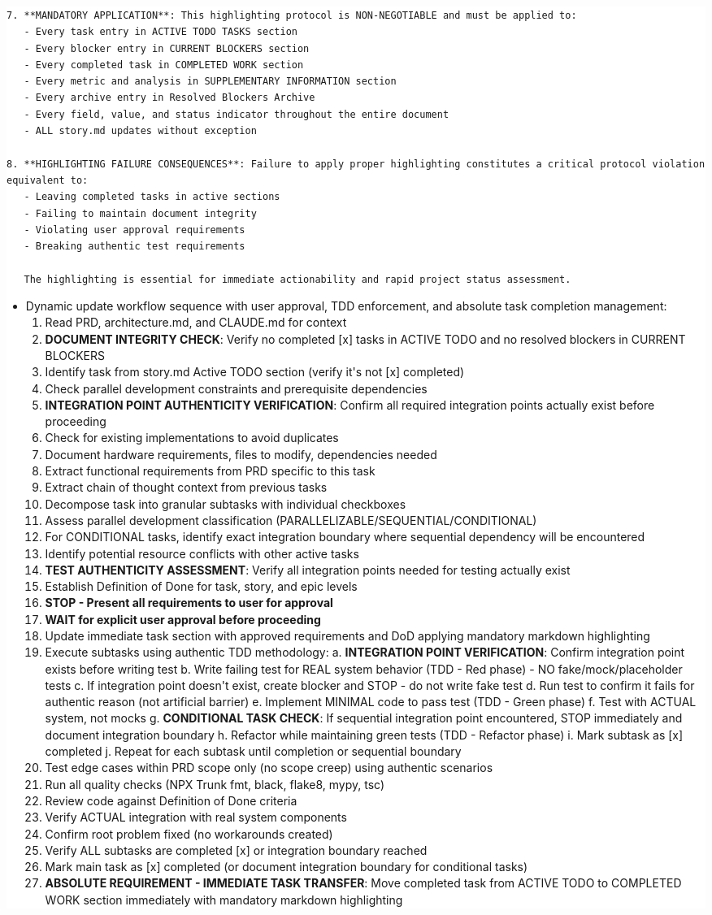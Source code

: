     7. **MANDATORY APPLICATION**: This highlighting protocol is NON-NEGOTIABLE and must be applied to:
       - Every task entry in ACTIVE TODO TASKS section
       - Every blocker entry in CURRENT BLOCKERS section  
       - Every completed task in COMPLETED WORK section
       - Every metric and analysis in SUPPLEMENTARY INFORMATION section
       - Every archive entry in Resolved Blockers Archive
       - Every field, value, and status indicator throughout the entire document
       - ALL story.md updates without exception

    8. **HIGHLIGHTING FAILURE CONSEQUENCES**: Failure to apply proper highlighting constitutes a critical protocol violation equivalent to:
       - Leaving completed tasks in active sections
       - Failing to maintain document integrity
       - Violating user approval requirements
       - Breaking authentic test requirements
       
       The highlighting is essential for immediate actionability and rapid project status assessment.
  
  - Dynamic update workflow sequence with user approval, TDD enforcement, and absolute task completion management:
    1. Read PRD, architecture.md, and CLAUDE.md for context
    2. **DOCUMENT INTEGRITY CHECK**: Verify no completed [x] tasks in ACTIVE TODO and no resolved blockers in CURRENT BLOCKERS
    3. Identify task from story.md Active TODO section (verify it's not [x] completed)
    4. Check parallel development constraints and prerequisite dependencies
    5. **INTEGRATION POINT AUTHENTICITY VERIFICATION**: Confirm all required integration points actually exist before proceeding
    6. Check for existing implementations to avoid duplicates
    7. Document hardware requirements, files to modify, dependencies needed
    8. Extract functional requirements from PRD specific to this task
    9. Extract chain of thought context from previous tasks
    10. Decompose task into granular subtasks with individual checkboxes
    11. Assess parallel development classification (PARALLELIZABLE/SEQUENTIAL/CONDITIONAL)
    12. For CONDITIONAL tasks, identify exact integration boundary where sequential dependency will be encountered
    13. Identify potential resource conflicts with other active tasks
    14. **TEST AUTHENTICITY ASSESSMENT**: Verify all integration points needed for testing actually exist
    15. Establish Definition of Done for task, story, and epic levels
    16. **STOP - Present all requirements to user for approval**
    17. **WAIT for explicit user approval before proceeding**
    18. Update immediate task section with approved requirements and DoD applying mandatory markdown highlighting
    19. Execute subtasks using authentic TDD methodology:
        a. **INTEGRATION POINT VERIFICATION**: Confirm integration point exists before writing test
        b. Write failing test for REAL system behavior (TDD - Red phase) - NO fake/mock/placeholder tests
        c. If integration point doesn't exist, create blocker and STOP - do not write fake test
        d. Run test to confirm it fails for authentic reason (not artificial barrier)
        e. Implement MINIMAL code to pass test (TDD - Green phase)
        f. Test with ACTUAL system, not mocks
        g. **CONDITIONAL TASK CHECK**: If sequential integration point encountered, STOP immediately and document integration boundary
        h. Refactor while maintaining green tests (TDD - Refactor phase)
        i. Mark subtask as [x] completed
        j. Repeat for each subtask until completion or sequential boundary
    20. Test edge cases within PRD scope only (no scope creep) using authentic scenarios
    21. Run all quality checks (NPX Trunk fmt, black, flake8, mypy, tsc)
    22. Review code against Definition of Done criteria
    23. Verify ACTUAL integration with real system components
    24. Confirm root problem fixed (no workarounds created)
    25. Verify ALL subtasks are completed [x] or integration boundary reached
    26. Mark main task as [x] completed (or document integration boundary for conditional tasks)
    27. **ABSOLUTE REQUIREMENT - IMMEDIATE TASK TRANSFER**: Move completed task from ACTIVE TODO to COMPLETED WORK section immediately with mandatory markdown highlighting